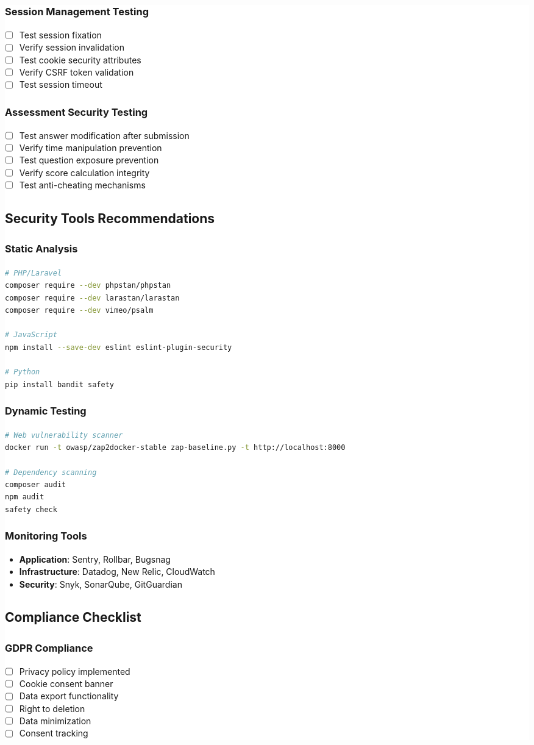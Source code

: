 ### Session Management Testing
- [ ] Test session fixation
- [ ] Verify session invalidation
- [ ] Test cookie security attributes
- [ ] Verify CSRF token validation
- [ ] Test session timeout

### Assessment Security Testing
- [ ] Test answer modification after submission
- [ ] Verify time manipulation prevention
- [ ] Test question exposure prevention
- [ ] Verify score calculation integrity
- [ ] Test anti-cheating mechanisms

## Security Tools Recommendations

### Static Analysis
```bash
# PHP/Laravel
composer require --dev phpstan/phpstan
composer require --dev larastan/larastan
composer require --dev vimeo/psalm

# JavaScript
npm install --save-dev eslint eslint-plugin-security

# Python
pip install bandit safety
```

### Dynamic Testing
```bash
# Web vulnerability scanner
docker run -t owasp/zap2docker-stable zap-baseline.py -t http://localhost:8000

# Dependency scanning
composer audit
npm audit
safety check
```

### Monitoring Tools
- **Application**: Sentry, Rollbar, Bugsnag
- **Infrastructure**: Datadog, New Relic, CloudWatch
- **Security**: Snyk, SonarQube, GitGuardian

## Compliance Checklist

### GDPR Compliance
- [ ] Privacy policy implemented
- [ ] Cookie consent banner
- [ ] Data export functionality
- [ ] Right to deletion
- [ ] Data minimization
- [ ] Consent tracking
